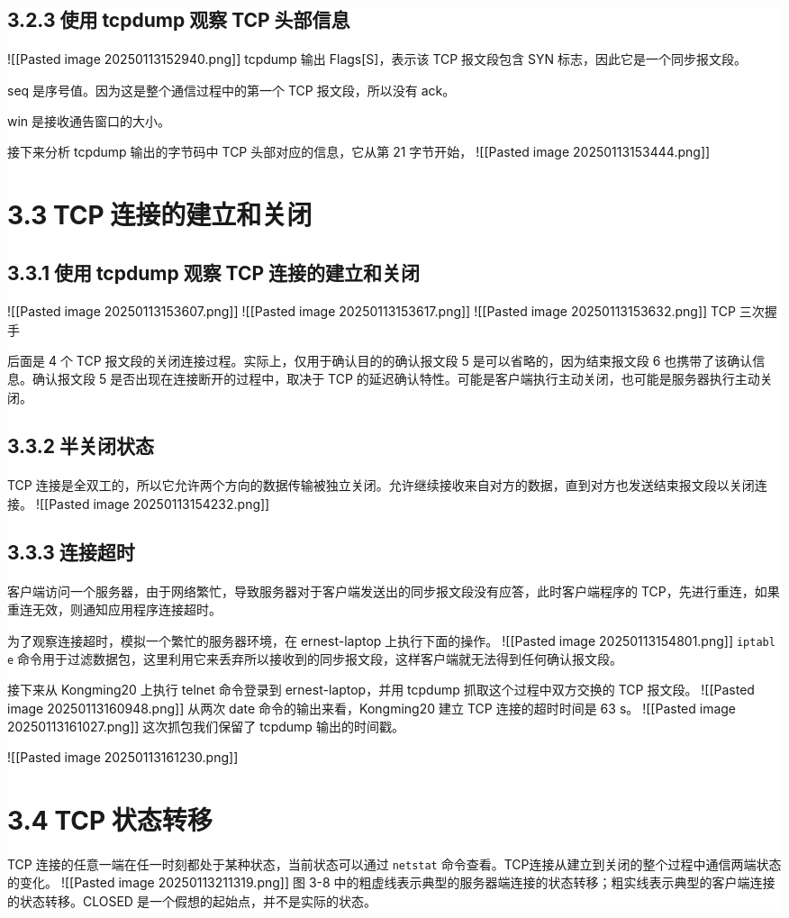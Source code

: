 ## 3.2.3 使用 tcpdump 观察 TCP 头部信息
![[Pasted image 20250113152940.png]]
tcpdump 输出 Flags[S]，表示该 TCP 报文段包含 SYN 标志，因此它是一个同步报文段。

seq 是序号值。因为这是整个通信过程中的第一个 TCP 报文段，所以没有 ack。

win 是接收通告窗口的大小。

接下来分析 tcpdump 输出的字节码中 TCP 头部对应的信息，它从第 21 字节开始，
![[Pasted image 20250113153444.png]]
# 3.3 TCP 连接的建立和关闭
## 3.3.1 使用 tcpdump 观察 TCP 连接的建立和关闭
![[Pasted image 20250113153607.png]]
![[Pasted image 20250113153617.png]]
![[Pasted image 20250113153632.png]]
TCP 三次握手

后面是 4 个 TCP 报文段的关闭连接过程。实际上，仅用于确认目的的确认报文段 5 是可以省略的，因为结束报文段 6 也携带了该确认信息。确认报文段 5 是否出现在连接断开的过程中，取决于 TCP 的延迟确认特性。可能是客户端执行主动关闭，也可能是服务器执行主动关闭。

## 3.3.2 半关闭状态
TCP 连接是全双工的，所以它允许两个方向的数据传输被独立关闭。允许继续接收来自对方的数据，直到对方也发送结束报文段以关闭连接。
![[Pasted image 20250113154232.png]]

## 3.3.3 连接超时
客户端访问一个服务器，由于网络繁忙，导致服务器对于客户端发送出的同步报文段没有应答，此时客户端程序的 TCP，先进行重连，如果重连无效，则通知应用程序连接超时。

为了观察连接超时，模拟一个繁忙的服务器环境，在 ernest-laptop 上执行下面的操作。
![[Pasted image 20250113154801.png]]
`iptable` 命令用于过滤数据包，这里利用它来丢弃所以接收到的同步报文段，这样客户端就无法得到任何确认报文段。

接下来从 Kongming20 上执行 telnet 命令登录到 ernest-laptop，并用 tcpdump 抓取这个过程中双方交换的 TCP 报文段。
![[Pasted image 20250113160948.png]]
从两次 date 命令的输出来看，Kongming20 建立 TCP 连接的超时时间是 63 s。
![[Pasted image 20250113161027.png]]
这次抓包我们保留了 tcpdump 输出的时间戳。

![[Pasted image 20250113161230.png]]

# 3.4 TCP 状态转移
TCP 连接的任意一端在任一时刻都处于某种状态，当前状态可以通过 `netstat` 命令查看。TCP连接从建立到关闭的整个过程中通信两端状态的变化。
![[Pasted image 20250113211319.png]]
图 3-8 中的粗虚线表示典型的服务器端连接的状态转移；粗实线表示典型的客户端连接的状态转移。CLOSED 是一个假想的起始点，并不是实际的状态。

